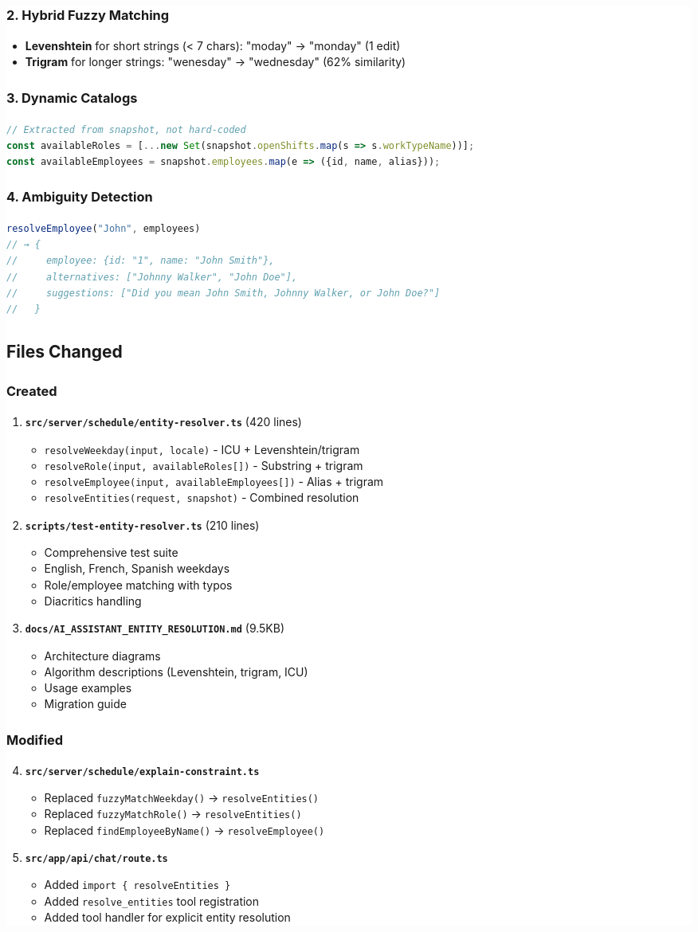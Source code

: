 ### 2. Hybrid Fuzzy Matching
- **Levenshtein** for short strings (< 7 chars): "moday" → "monday" (1 edit)
- **Trigram** for longer strings: "wenesday" → "wednesday" (62% similarity)

### 3. Dynamic Catalogs
```typescript
// Extracted from snapshot, not hard-coded
const availableRoles = [...new Set(snapshot.openShifts.map(s => s.workTypeName))];
const availableEmployees = snapshot.employees.map(e => ({id, name, alias}));
```

### 4. Ambiguity Detection
```typescript
resolveEmployee("John", employees)
// → {
//     employee: {id: "1", name: "John Smith"},
//     alternatives: ["Johnny Walker", "John Doe"],
//     suggestions: ["Did you mean John Smith, Johnny Walker, or John Doe?"]
//   }
```

## Files Changed

### Created
1. **`src/server/schedule/entity-resolver.ts`** (420 lines)
   - `resolveWeekday(input, locale)` - ICU + Levenshtein/trigram
   - `resolveRole(input, availableRoles[])` - Substring + trigram
   - `resolveEmployee(input, availableEmployees[])` - Alias + trigram
   - `resolveEntities(request, snapshot)` - Combined resolution

2. **`scripts/test-entity-resolver.ts`** (210 lines)
   - Comprehensive test suite
   - English, French, Spanish weekdays
   - Role/employee matching with typos
   - Diacritics handling

3. **`docs/AI_ASSISTANT_ENTITY_RESOLUTION.md`** (9.5KB)
   - Architecture diagrams
   - Algorithm descriptions (Levenshtein, trigram, ICU)
   - Usage examples
   - Migration guide

### Modified
4. **`src/server/schedule/explain-constraint.ts`**
   - Replaced `fuzzyMatchWeekday()` → `resolveEntities()`
   - Replaced `fuzzyMatchRole()` → `resolveEntities()`
   - Replaced `findEmployeeByName()` → `resolveEmployee()`

5. **`src/app/api/chat/route.ts`**
   - Added `import { resolveEntities }`
   - Added `resolve_entities` tool registration
   - Added tool handler for explicit entity resolution
